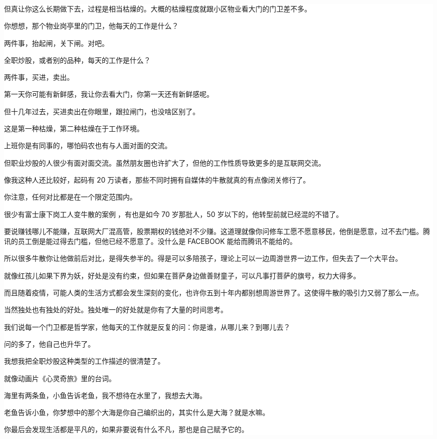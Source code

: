 但真让你这么长期做下去，过程是相当枯燥的。大概的枯燥程度就跟小区物业看大门的门卫差不多。

你想想，那个物业岗亭里的门卫，他每天的工作是什么？ 

两件事，抬起闸，关下闸。对吧。

全职炒股，或者别的品种，每天的工作是什么？ 

两件事，买进，卖出。

第一天你可能有新鲜感，我让你去看大门，你第一天还有新鲜感呢。 

但十几年过去，买进卖出在你眼里，跟拉闸门，也没啥区别了。

这是第一种枯燥，第二种枯燥在于工作环境。 

上班你是有同事的，哪怕码农也有与人面对面的交流。

但职业炒股的人很少有面对面交流。虽然朋友圈也许扩大了，但他的工作性质导致更多的是互联网交流。

像我这种人还比较好，起码有 20 万读者，那些不同时拥有自媒体的牛散就真的有点像闭关修行了。

你注意，任何对比都是在一个限定范围内。

很少有富士康下岗工人变牛散的案例 ，有也是如今 70 岁那批人，50 岁以下的，他转型前就已经混的不错了。

要说赚钱哪儿不能赚，互联网大厂混高管，股票期权的钱绝对不少赚。这道理就像你问修车工愿不愿意移民，他倒是愿意，过不去门槛。腾讯的员工倒是能过得去门槛，但他已经不愿意了。没什么是 FACEBOOK 能给而腾讯不能给的。 

所以很多牛散你让他做前后对比，是得失参半的。得是可以多陪孩子，理论上可以一边周游世界一边工作，但失去了一个大平台。 

就像红孩儿如果下界为妖，好处是没有约束，但如果在菩萨身边做善财童子，可以凡事打菩萨的旗号，权力大得多。

而且随着疫情，可能人类的生活方式都会发生深刻的变化，也许你五到十年内都别想周游世界了。这使得牛散的吸引力又弱了那么一点。

当然独处也有独处的好处。独处唯一的好处就是你有了大量的时间思考。 

我们说每一个门卫都是哲学家，他每天的工作就是反复的问：你是谁，从哪儿来？到哪儿去？ 

问的多了，他自己也升华了。 

我想我把全职炒股这种类型的工作描述的很清楚了。 

就像动画片《心灵奇旅》里的台词。 

海里有两条鱼，小鱼告诉老鱼，我不想待在水里了，我想去大海。

老鱼告诉小鱼，你梦想中的那个大海是你自己编织出的，其实什么是大海？就是水嘛。

你最后会发现生活都是平凡的，如果非要说有什么不凡，那也是自己赋予它的。